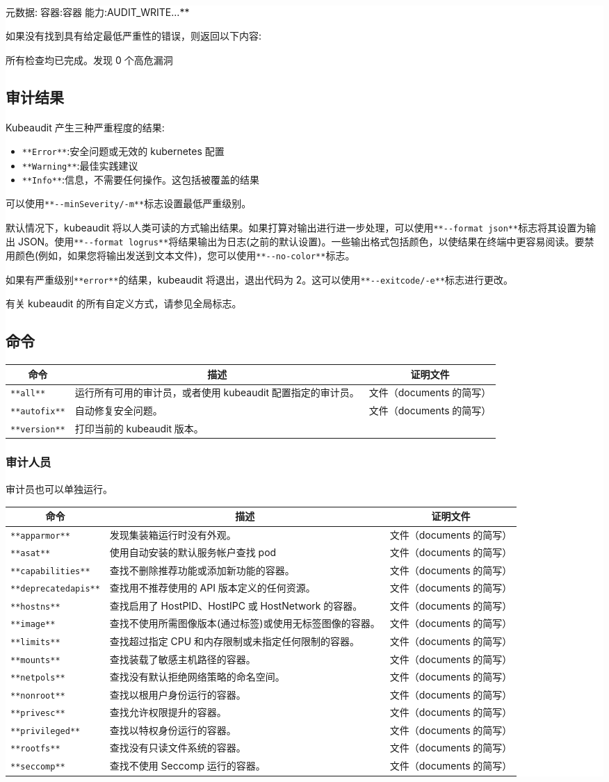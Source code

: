元数据:
容器:容器
能力:AUDIT_WRITE…**

如果没有找到具有给定最低严重性的错误，则返回以下内容:

所有检查均已完成。发现 0 个高危漏洞

## 审计结果

Kubeaudit 产生三种严重程度的结果:

*   `**Error**`:安全问题或无效的 kubernetes 配置
*   `**Warning**`:最佳实践建议
*   `**Info**`:信息，不需要任何操作。这包括被覆盖的结果

可以使用`**--minSeverity/-m**`标志设置最低严重级别。

默认情况下，kubeaudit 将以人类可读的方式输出结果。如果打算对输出进行进一步处理，可以使用`**--format json**`标志将其设置为输出 JSON。使用`**--format logrus**`将结果输出为日志(之前的默认设置)。一些输出格式包括颜色，以使结果在终端中更容易阅读。要禁用颜色(例如，如果您将输出发送到文本文件)，您可以使用`**--no-color**`标志。

如果有严重级别`**error**`的结果，kubeaudit 将退出，退出代码为 2。这可以使用`**--exitcode/-e**`标志进行更改。

有关 kubeaudit 的所有自定义方式，请参见全局标志。

## 命令

| 命令 | 描述 | 证明文件 |
| --- | --- | --- |
| `**all**` | 运行所有可用的审计员，或者使用 kubeaudit 配置指定的审计员。 | 文件（documents 的简写） |
| `**autofix**` | 自动修复安全问题。 | 文件（documents 的简写） |
| `**version**` | 打印当前的 kubeaudit 版本。 |  |

### 审计人员

审计员也可以单独运行。

| 命令 | 描述 | 证明文件 |
| --- | --- | --- |
| `**apparmor**` | 发现集装箱运行时没有外观。 | 文件（documents 的简写） |
| `**asat**` | 使用自动安装的默认服务帐户查找 pod | 文件（documents 的简写） |
| `**capabilities**` | 查找不删除推荐功能或添加新功能的容器。 | 文件（documents 的简写） |
| `**deprecatedapis**` | 查找用不推荐使用的 API 版本定义的任何资源。 | 文件（documents 的简写） |
| `**hostns**` | 查找启用了 HostPID、HostIPC 或 HostNetwork 的容器。 | 文件（documents 的简写） |
| `**image**` | 查找不使用所需图像版本(通过标签)或使用无标签图像的容器。 | 文件（documents 的简写） |
| `**limits**` | 查找超过指定 CPU 和内存限制或未指定任何限制的容器。 | 文件（documents 的简写） |
| `**mounts**` | 查找装载了敏感主机路径的容器。 | 文件（documents 的简写） |
| `**netpols**` | 查找没有默认拒绝网络策略的命名空间。 | 文件（documents 的简写） |
| `**nonroot**` | 查找以根用户身份运行的容器。 | 文件（documents 的简写） |
| `**privesc**` | 查找允许权限提升的容器。 | 文件（documents 的简写） |
| `**privileged**` | 查找以特权身份运行的容器。 | 文件（documents 的简写） |
| `**rootfs**` | 查找没有只读文件系统的容器。 | 文件（documents 的简写） |
| `**seccomp**` | 查找不使用 Seccomp 运行的容器。 | 文件（documents 的简写） |
